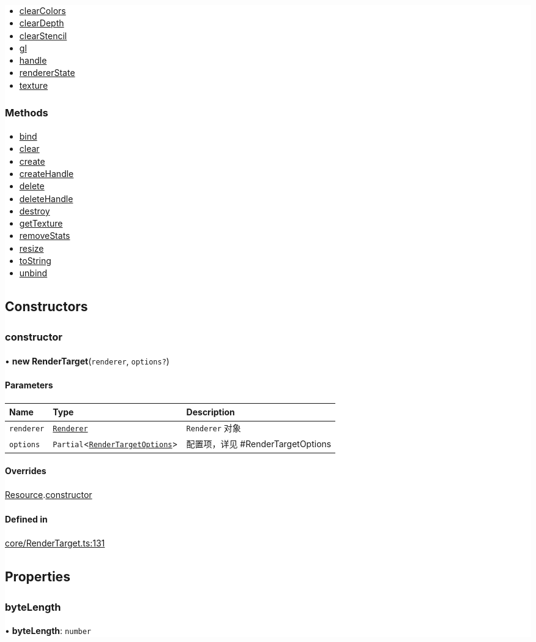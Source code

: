 - [clearColors](RenderTarget.md#clearcolors)
- [clearDepth](RenderTarget.md#cleardepth)
- [clearStencil](RenderTarget.md#clearstencil)
- [gl](RenderTarget.md#gl)
- [handle](RenderTarget.md#handle)
- [rendererState](RenderTarget.md#rendererstate)
- [texture](RenderTarget.md#texture)

### Methods

- [bind](RenderTarget.md#bind)
- [clear](RenderTarget.md#clear)
- [create](RenderTarget.md#create)
- [createHandle](RenderTarget.md#createhandle)
- [delete](RenderTarget.md#delete)
- [deleteHandle](RenderTarget.md#deletehandle)
- [destroy](RenderTarget.md#destroy)
- [getTexture](RenderTarget.md#gettexture)
- [removeStats](RenderTarget.md#removestats)
- [resize](RenderTarget.md#resize)
- [toString](RenderTarget.md#tostring)
- [unbind](RenderTarget.md#unbind)

## Constructors

### constructor

• **new RenderTarget**(`renderer`, `options?`)

#### Parameters

| Name | Type | Description |
| :------ | :------ | :------ |
| `renderer` | [`Renderer`](Renderer.md) | `Renderer` 对象 |
| `options` | `Partial`<[`RenderTargetOptions`](../interfaces/RenderTargetOptions.md)\> | 配置项，详见 #RenderTargetOptions |

#### Overrides

[Resource](Resource.md).[constructor](Resource.md#constructor)

#### Defined in

[core/RenderTarget.ts:131](https://github.com/sakitam-gis/vis-engine/blob/master/src/core/RenderTarget.ts?at&#x3D;b6d63c9#line&#x3D;131)

## Properties

### byteLength

• **byteLength**: `number`
